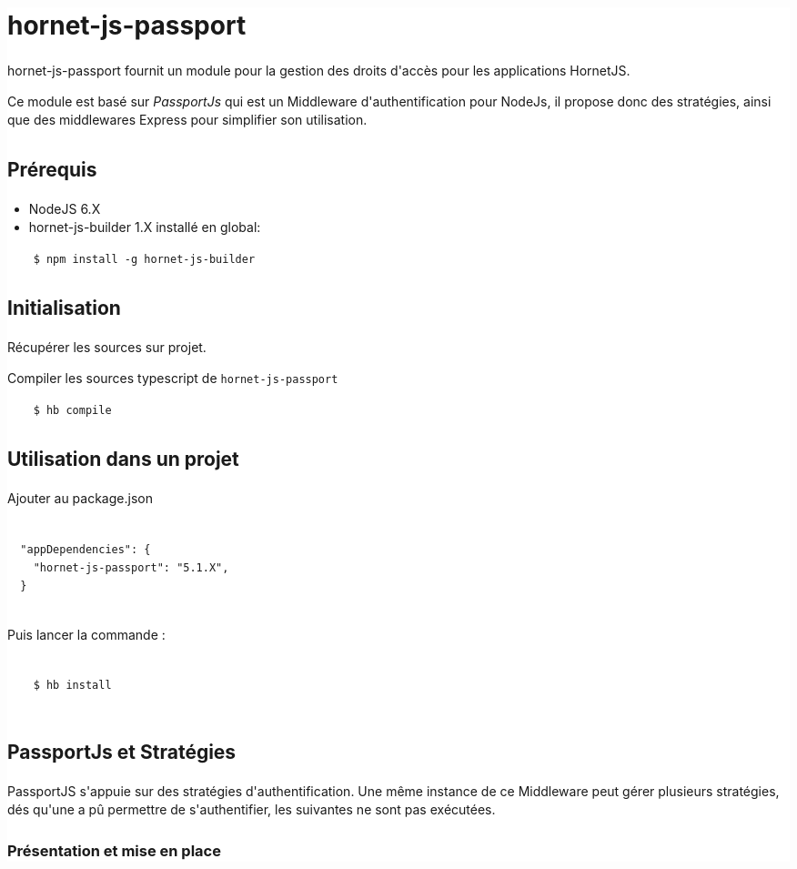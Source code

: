 # hornet-js-passport

hornet-js-passport fournit un module pour la gestion des droits d'accès pour les applications HornetJS.

Ce module est basé sur *PassportJs* qui est un Middleware d'authentification pour NodeJs, il propose donc des stratégies, ainsi que des middlewares Express pour simplifier son utilisation.


## Prérequis #

* NodeJS 6.X
* hornet-js-builder 1.X installé en global:

```shell
    $ npm install -g hornet-js-builder
```

## Initialisation #

Récupérer les sources sur projet.

Compiler les sources typescript de `hornet-js-passport`

```shell
    $ hb compile
```

## Utilisation dans un projet #

Ajouter au package.json

```shell

  "appDependencies": {
    "hornet-js-passport": "5.1.X",
  }
  
```

Puis lancer la commande :

```shell

    $ hb install
    
```

## PassportJs et Stratégies

PassportJS s'appuie sur des stratégies d'authentification. Une même instance de ce Middleware peut gérer plusieurs stratégies, dés qu'une a pû permettre de s'authentifier, les suivantes ne sont pas exécutées.

### Présentation et mise en place
